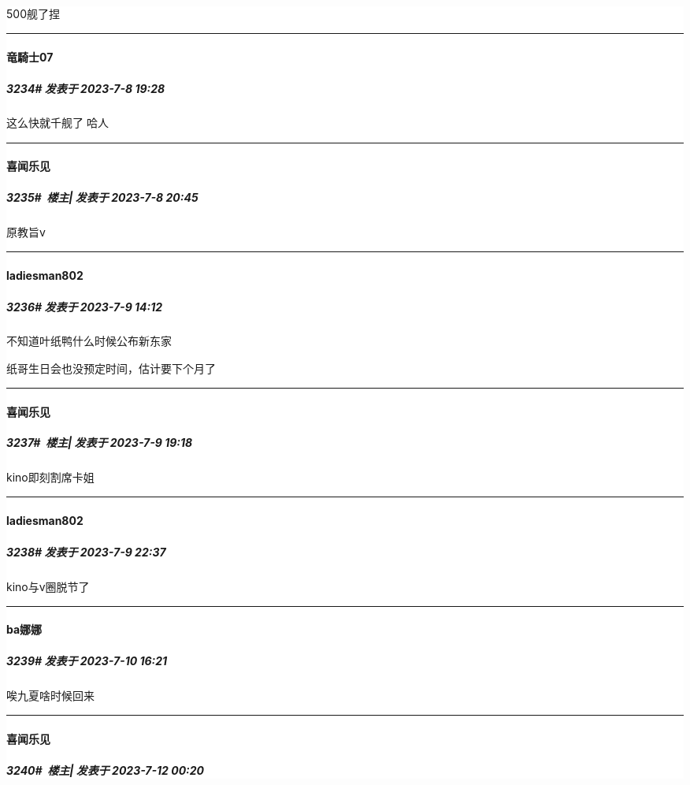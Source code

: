 500舰了捏


*****

####  竜騎士07  
##### 3234#       发表于 2023-7-8 19:28

这么快就千舰了 哈人


*****

####  喜闻乐见  
##### 3235#         楼主| 发表于 2023-7-8 20:45

原教旨v


*****

####  ladiesman802  
##### 3236#       发表于 2023-7-9 14:12

不知道叶纸鸭什么时候公布新东家

纸哥生日会也没预定时间，估计要下个月了


*****

####  喜闻乐见  
##### 3237#         楼主| 发表于 2023-7-9 19:18

kino即刻割席卡姐


*****

####  ladiesman802  
##### 3238#       发表于 2023-7-9 22:37

kino与v圈脱节了


*****

####  ba娜娜  
##### 3239#       发表于 2023-7-10 16:21

唉九夏啥时候回来


*****

####  喜闻乐见  
##### 3240#         楼主| 发表于 2023-7-12 00:20
